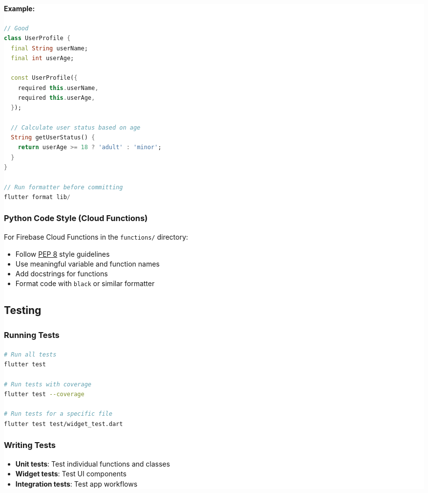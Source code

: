 #### Example:

```dart
// Good
class UserProfile {
  final String userName;
  final int userAge;
  
  const UserProfile({
    required this.userName,
    required this.userAge,
  });
  
  // Calculate user status based on age
  String getUserStatus() {
    return userAge >= 18 ? 'adult' : 'minor';
  }
}

// Run formatter before committing
flutter format lib/
```

### Python Code Style (Cloud Functions)

For Firebase Cloud Functions in the `functions/` directory:

- Follow [PEP 8](https://www.python.org/dev/peps/pep-0008/) style guidelines
- Use meaningful variable and function names
- Add docstrings for functions
- Format code with `black` or similar formatter

## Testing

### Running Tests

```bash
# Run all tests
flutter test

# Run tests with coverage
flutter test --coverage

# Run tests for a specific file
flutter test test/widget_test.dart
```

### Writing Tests

- **Unit tests**: Test individual functions and classes
- **Widget tests**: Test UI components
- **Integration tests**: Test app workflows
